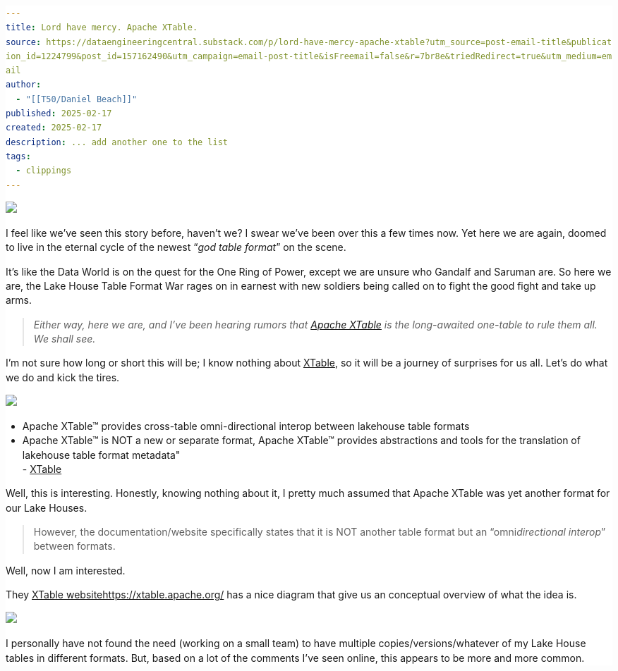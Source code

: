 ```yaml
---
title: Lord have mercy. Apache XTable.
source: https://dataengineeringcentral.substack.com/p/lord-have-mercy-apache-xtable?utm_source=post-email-title&publication_id=1224799&post_id=157162490&utm_campaign=email-post-title&isFreemail=false&r=7br8e&triedRedirect=true&utm_medium=email
author:
  - "[[T50/Daniel Beach]]"
published: 2025-02-17
created: 2025-02-17
description: ... add another one to the list
tags:
  - clippings
---
```

![](https://substackcdn.com/image/fetch/w_1456,c_limit,f_auto,q_auto:good,fl_progressive:steep/https%3A%2F%2Fsubstack-post-media.s3.amazonaws.com%2Fpublic%2Fimages%2F29fabe54-3afb-4108-ab77-2c8135d23aca_1024x1024.webp)

I feel like we’ve seen this story before, haven’t we? I swear we’ve been over this a few times now. Yet here we are again, doomed to live in the eternal cycle of the newest “*god table format*” on the scene.

It’s like the Data World is on the quest for the One Ring of Power, except we are unsure who Gandalf and Saruman are. So here we are, the Lake House Table Format War rages on in earnest with new soldiers being called on to fight the good fight and take up arms.

> *Either way, here we are, and I’ve been hearing rumors that [Apache XTable](https://xtable.apache.org/) is the long-awaited one-table to rule them all. We shall see.*

I’m not sure how long or short this will be; I know nothing about [XTable](https://xtable.apache.org/), so it will be a journey of surprises for us all. Let’s do what we do and kick the tires.

![](https://substackcdn.com/image/fetch/w_1456,c_limit,f_auto,q_auto:good,fl_progressive:steep/https%3A%2F%2Fsubstack-post-media.s3.amazonaws.com%2Fpublic%2Fimages%2Fbd1e27b3-d8be-44d3-b72f-750e43722de5_2194x590.png)

- Apache XTable™ provides cross-table omni-directional interop between lakehouse table formats
- Apache XTable™ is NOT a new or separate format, Apache XTable™ provides abstractions and tools for the translation of lakehouse table format metadata"  
\- [XTable](https://xtable.apache.org/)

Well, this is interesting. Honestly, knowing nothing about it, I pretty much assumed that Apache XTable was yet another format for our Lake Houses.

> However, the documentation/website specifically states that it is NOT another table format but an “omni*directional interop*” between formats.

Well, now I am interested.

They [XTable websitehttps://xtable.apache.org/](https://xtable.apache.org/) has a nice diagram that give us an conceptual overview of what the idea is.

![](https://substackcdn.com/image/fetch/w_1456,c_limit,f_auto,q_auto:good,fl_progressive:steep/https%3A%2F%2Fsubstack-post-media.s3.amazonaws.com%2Fpublic%2Fimages%2F5a0f6a25-1067-4c14-8a13-1b1509b15bbb_2128x720.png)

I personally have not found the need (working on a small team) to have multiple copies/versions/whatever of my Lake House tables in different formats. But, based on a lot of the comments I’ve seen online, this appears to be more and more common.
